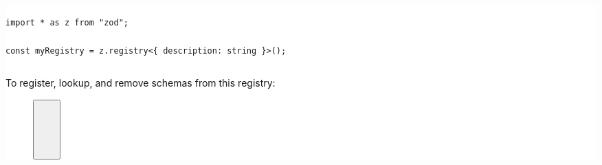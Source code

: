 <div class="size-full rounded-[inherit] max-h-[600px]" data-radix-scroll-area-viewport="" style="overflow-x:hidden;overflow-y:hidden">

<div style="min-width:100%;display:table">

<pre class="p-4 focus-visible:outline-none"><code><span class="line"><span style="--shiki-light:#D73A49;--shiki-dark:#F97583">import</span><span style="--shiki-light:#005CC5;--shiki-dark:#79B8FF"> *</span><span style="--shiki-light:#D73A49;--shiki-dark:#F97583"> as</span><span style="--shiki-light:#24292E;--shiki-dark:#E1E4E8"> z </span><span style="--shiki-light:#D73A49;--shiki-dark:#F97583">from</span><span style="--shiki-light:#032F62;--shiki-dark:#9ECBFF"> &quot;zod&quot;</span><span style="--shiki-light:#24292E;--shiki-dark:#E1E4E8">;</span></span>
<span class="line"> </span>
<span class="line"><span style="--shiki-light:#D73A49;--shiki-dark:#F97583">const</span><span style="--shiki-light:#005CC5;--shiki-dark:#79B8FF"> myRegistry</span><span style="--shiki-light:#D73A49;--shiki-dark:#F97583"> =</span><span style="--shiki-light:#24292E;--shiki-dark:#E1E4E8"> z.</span><span style="--shiki-light:#6F42C1;--shiki-dark:#B392F0">registry</span><span style="--shiki-light:#24292E;--shiki-dark:#E1E4E8">&lt;{ </span><span style="--shiki-light:#E36209;--shiki-dark:#FFAB70">description</span><span style="--shiki-light:#D73A49;--shiki-dark:#F97583">:</span><span style="--shiki-light:#005CC5;--shiki-dark:#79B8FF"> string</span><span style="--shiki-light:#24292E;--shiki-dark:#E1E4E8"> }&gt;();</span></span></code></pre>

</div>

</div>

</div>

</figure>

<p>

To register, lookup, and remove schemas from this registry:
</p>

<figure class="not-prose group fd-codeblock relative my-6 overflow-hidden rounded-lg border bg-fd-secondary/50 text-sm shiki shiki-themes github-light github-dark" style="--shiki-light:#24292e;--shiki-dark:#e1e4e8;--shiki-light-bg:#fff;--shiki-dark-bg:#24292e" tabindex="0">

<button type="button" class="inline-flex items-center justify-center rounded-md p-2 text-sm font-medium duration-100 disabled:pointer-events-none disabled:opacity-50 hover:bg-fd-accent hover:text-fd-accent-foreground transition-opacity group-hover:opacity-100 [&amp;_svg]:size-3.5 [@media(hover:hover)]:opacity-0 absolute right-2 top-2 z-[2] backdrop-blur-md" aria-label="Copy Text">

<svg xmlns="http://www.w3.org/2000/svg" width="24" height="24" viewBox="0 0 24 24" fill="none" stroke="currentColor" stroke-width="2" stroke-linecap="round" stroke-linejoin="round" class="lucide lucide-check transition-transform scale-0">

<path d="M20 6 9 17l-5-5"></path>
</svg>

<svg xmlns="http://www.w3.org/2000/svg" width="24" height="24" viewBox="0 0 24 24" fill="none" stroke="currentColor" stroke-width="2" stroke-linecap="round" stroke-linejoin="round" class="lucide lucide-copy absolute transition-transform">

<rect width="14" height="14" x="8" y="8" rx="2" ry="2"></rect><path d="M4 16c-1.1 0-2-.9-2-2V4c0-1.1.9-2 2-2h10c1.1 0 2 .9 2 2"></path>
</svg>
